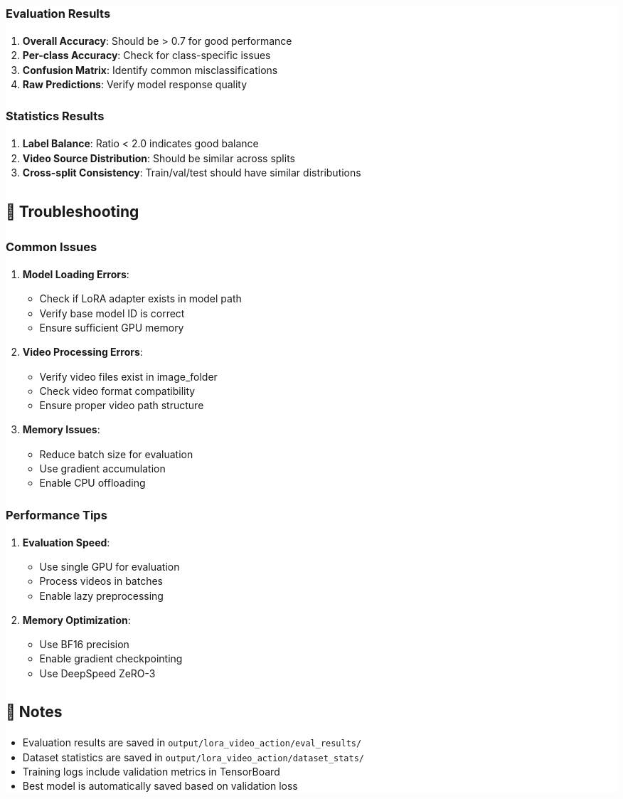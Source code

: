 ### Evaluation Results

1. **Overall Accuracy**: Should be > 0.7 for good performance
2. **Per-class Accuracy**: Check for class-specific issues
3. **Confusion Matrix**: Identify common misclassifications
4. **Raw Predictions**: Verify model response quality

### Statistics Results

1. **Label Balance**: Ratio < 2.0 indicates good balance
2. **Video Source Distribution**: Should be similar across splits
3. **Cross-split Consistency**: Train/val/test should have similar distributions

## 🚨 Troubleshooting

### Common Issues

1. **Model Loading Errors**:
   - Check if LoRA adapter exists in model path
   - Verify base model ID is correct
   - Ensure sufficient GPU memory

2. **Video Processing Errors**:
   - Verify video files exist in image_folder
   - Check video format compatibility
   - Ensure proper video path structure

3. **Memory Issues**:
   - Reduce batch size for evaluation
   - Use gradient accumulation
   - Enable CPU offloading

### Performance Tips

1. **Evaluation Speed**:
   - Use single GPU for evaluation
   - Process videos in batches
   - Enable lazy preprocessing

2. **Memory Optimization**:
   - Use BF16 precision
   - Enable gradient checkpointing
   - Use DeepSpeed ZeRO-3

## 📝 Notes

- Evaluation results are saved in `output/lora_video_action/eval_results/`
- Dataset statistics are saved in `output/lora_video_action/dataset_stats/`
- Training logs include validation metrics in TensorBoard
- Best model is automatically saved based on validation loss 